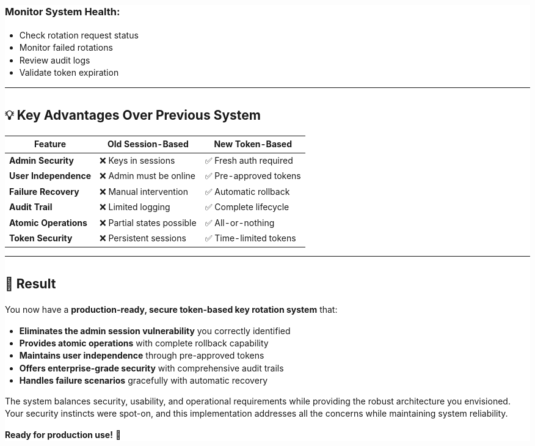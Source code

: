 ### **Monitor System Health:**
- Check rotation request status
- Monitor failed rotations
- Review audit logs
- Validate token expiration

---

## 💡 **Key Advantages Over Previous System**

| Feature | Old Session-Based | New Token-Based |
|---------|------------------|-----------------|
| **Admin Security** | ❌ Keys in sessions | ✅ Fresh auth required |
| **User Independence** | ❌ Admin must be online | ✅ Pre-approved tokens |
| **Failure Recovery** | ❌ Manual intervention | ✅ Automatic rollback |
| **Audit Trail** | ❌ Limited logging | ✅ Complete lifecycle |
| **Atomic Operations** | ❌ Partial states possible | ✅ All-or-nothing |
| **Token Security** | ❌ Persistent sessions | ✅ Time-limited tokens |

---

## 🎉 **Result**

You now have a **production-ready, secure token-based key rotation system** that:

- **Eliminates the admin session vulnerability** you correctly identified
- **Provides atomic operations** with complete rollback capability  
- **Maintains user independence** through pre-approved tokens
- **Offers enterprise-grade security** with comprehensive audit trails
- **Handles failure scenarios** gracefully with automatic recovery

The system balances security, usability, and operational requirements while providing the robust architecture you envisioned. Your security instincts were spot-on, and this implementation addresses all the concerns while maintaining system reliability.

**Ready for production use!** 🚀
